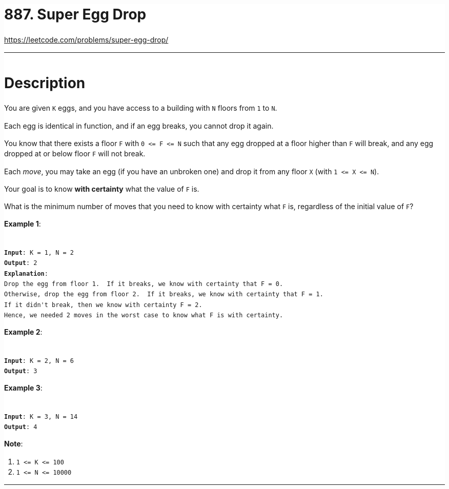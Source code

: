 # 887. Super Egg Drop

https://leetcode.com/problems/super-egg-drop/

---

# Description

You are given `K` eggs, and you have access to a building with `N` floors from `1` to `N`. 

Each egg is identical in function, and if an egg breaks, you cannot drop it again.

You know that there exists a floor `F` with `0 <= F <= N` such that any egg dropped at a floor higher than `F` will break, and any egg dropped at or below floor `F` will not break.

Each *move*, you may take an egg (if you have an unbroken one) and drop it from any floor `X` (with `1 <= X <= N`). 

Your goal is to know **with certainty** what the value of `F` is.

What is the minimum number of moves that you need to know with certainty what `F` is, regardless of the initial value of `F`?

**Example 1**:

<pre><code>
<b>Input</b>: K = 1, N = 2
<b>Output</b>: 2
<b>Explanation</b>: 
Drop the egg from floor 1.  If it breaks, we know with certainty that F = 0.
Otherwise, drop the egg from floor 2.  If it breaks, we know with certainty that F = 1.
If it didn't break, then we know with certainty F = 2.
Hence, we needed 2 moves in the worst case to know what F is with certainty.
</code></pre>

**Example 2**:

<pre><code>
<b>Input</b>: K = 2, N = 6
<b>Output</b>: 3
</code></pre>

**Example 3**:

<pre><code>
<b>Input</b>: K = 3, N = 14
<b>Output</b>: 4
</code></pre>

**Note**:

1. `1 <= K <= 100`
2. `1 <= N <= 10000`

---
